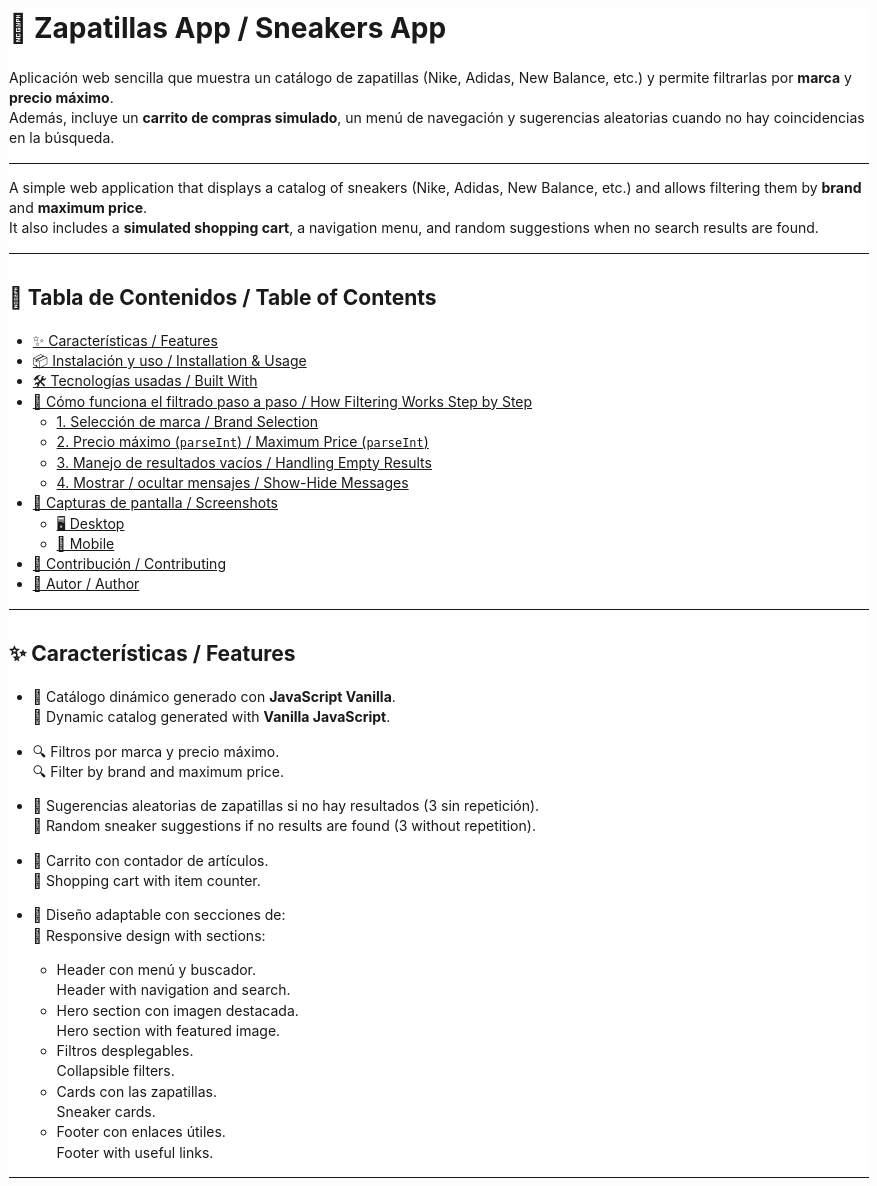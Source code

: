 # 👟 Zapatillas App / Sneakers App

Aplicación web sencilla que muestra un catálogo de zapatillas (Nike, Adidas, New Balance, etc.) y permite filtrarlas por **marca** y **precio máximo**.  
Además, incluye un **carrito de compras simulado**, un menú de navegación y sugerencias aleatorias cuando no hay coincidencias en la búsqueda.  

---

A simple web application that displays a catalog of sneakers (Nike, Adidas, New Balance, etc.) and allows filtering them by **brand** and **maximum price**.  
It also includes a **simulated shopping cart**, a navigation menu, and random suggestions when no search results are found.  

---

## 📑 Tabla de Contenidos / Table of Contents

- [✨ Características / Features](#caracteristicas)
- [📦 Instalación y uso / Installation & Usage](#instalacion)
- [🛠️ Tecnologías usadas / Built With](#tecnologias)
- [🧩 Cómo funciona el filtrado paso a paso / How Filtering Works Step by Step](#filtrado)
  - [1. Selección de marca / Brand Selection](#marca)
  - [2. Precio máximo (`parseInt`) / Maximum Price (`parseInt`)](#precio)
  - [3. Manejo de resultados vacíos / Handling Empty Results](#resultados)
  - [4. Mostrar / ocultar mensajes / Show-Hide Messages](#mensajes)
- [📸 Capturas de pantalla / Screenshots](#capturas)
  - [🖥️ Desktop](#desktop)
  - [📱 Mobile](#mobile)
- [🤝 Contribución / Contributing](#contribucion)
- [👤 Autor / Author](#autor)

---

<a name="caracteristicas"></a>
## ✨ Características / Features

- 📂 Catálogo dinámico generado con **JavaScript Vanilla**.  
  📂 Dynamic catalog generated with **Vanilla JavaScript**.  

- 🔍 Filtros por marca y precio máximo.  
  🔍 Filter by brand and maximum price.  

- 🎲 Sugerencias aleatorias de zapatillas si no hay resultados (3 sin repetición).  
  🎲 Random sneaker suggestions if no results are found (3 without repetition).  

- 🛒 Carrito con contador de artículos.  
  🛒 Shopping cart with item counter.  

- 📱 Diseño adaptable con secciones de:  
  📱 Responsive design with sections:  
  - Header con menú y buscador.  
    Header with navigation and search.  
  - Hero section con imagen destacada.  
    Hero section with featured image.  
  - Filtros desplegables.  
    Collapsible filters.  
  - Cards con las zapatillas.  
    Sneaker cards.  
  - Footer con enlaces útiles.  
    Footer with useful links.  

---